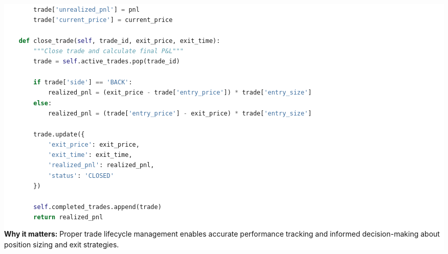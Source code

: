 ```python
        trade['unrealized_pnl'] = pnl
        trade['current_price'] = current_price
        
    def close_trade(self, trade_id, exit_price, exit_time):
        """Close trade and calculate final P&L"""
        trade = self.active_trades.pop(trade_id)
        
        if trade['side'] == 'BACK':
            realized_pnl = (exit_price - trade['entry_price']) * trade['entry_size']
        else:
            realized_pnl = (trade['entry_price'] - exit_price) * trade['entry_size']
            
        trade.update({
            'exit_price': exit_price,
            'exit_time': exit_time,
            'realized_pnl': realized_pnl,
            'status': 'CLOSED'
        })
        
        self.completed_trades.append(trade)
        return realized_pnl
```

**Why it matters:** Proper trade lifecycle management enables accurate performance tracking and informed decision-making about position sizing and exit strategies.
